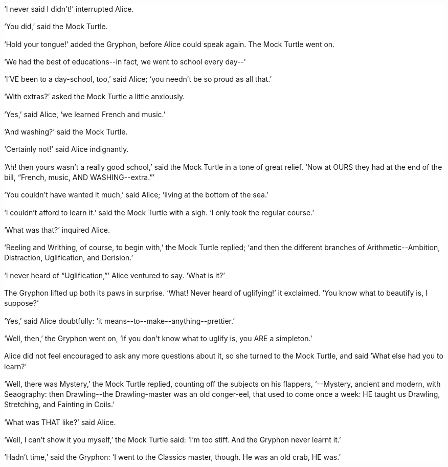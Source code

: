 ‘I never said I didn’t!’ interrupted Alice.

‘You did,’ said the Mock Turtle.

‘Hold your tongue!’ added the Gryphon, before Alice could speak again.
The Mock Turtle went on.

‘We had the best of educations--in fact, we went to school every day--’

‘I’VE been to a day-school, too,’ said Alice; ‘you needn’t be so proud
as all that.’

‘With extras?’ asked the Mock Turtle a little anxiously.

‘Yes,’ said Alice, ‘we learned French and music.’

‘And washing?’ said the Mock Turtle.

‘Certainly not!’ said Alice indignantly.

‘Ah! then yours wasn’t a really good school,’ said the Mock Turtle in
a tone of great relief. ‘Now at OURS they had at the end of the bill,
“French, music, AND WASHING--extra.”’

‘You couldn’t have wanted it much,’ said Alice; ‘living at the bottom of
the sea.’

‘I couldn’t afford to learn it.’ said the Mock Turtle with a sigh. ‘I
only took the regular course.’

‘What was that?’ inquired Alice.

‘Reeling and Writhing, of course, to begin with,’ the Mock Turtle
replied; ‘and then the different branches of Arithmetic--Ambition,
Distraction, Uglification, and Derision.’

‘I never heard of “Uglification,”’ Alice ventured to say. ‘What is it?’

The Gryphon lifted up both its paws in surprise. ‘What! Never heard of
uglifying!’ it exclaimed. ‘You know what to beautify is, I suppose?’

‘Yes,’ said Alice doubtfully: ‘it means--to--make--anything--prettier.’

‘Well, then,’ the Gryphon went on, ‘if you don’t know what to uglify is,
you ARE a simpleton.’

Alice did not feel encouraged to ask any more questions about it, so she
turned to the Mock Turtle, and said ‘What else had you to learn?’

‘Well, there was Mystery,’ the Mock Turtle replied, counting off
the subjects on his flappers, ‘--Mystery, ancient and modern, with
Seaography: then Drawling--the Drawling-master was an old conger-eel,
that used to come once a week: HE taught us Drawling, Stretching, and
Fainting in Coils.’

‘What was THAT like?’ said Alice.

‘Well, I can’t show it you myself,’ the Mock Turtle said: ‘I’m too
stiff. And the Gryphon never learnt it.’

‘Hadn’t time,’ said the Gryphon: ‘I went to the Classics master, though.
He was an old crab, HE was.’
